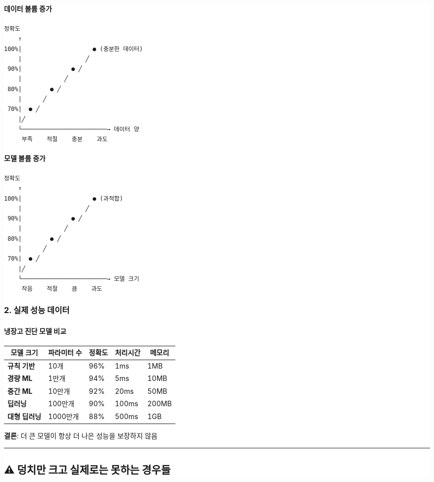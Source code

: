 #### **데이터 볼륨 증가**
```
정확도
    ↑
100%|                    ● (충분한 데이터)
    |                  ╱
 90%|              ● ╱
    |            ╱
 80%|        ● ╱
    |      ╱
 70%|  ● ╱
    |╱
    └────────────────────────→ 데이터 양
     부족    적절    충분    과도
```

#### **모델 볼륨 증가**
```
정확도
    ↑
100%|                    ● (과적합)
    |                  ╱
 90%|              ● ╱
    |            ╱
 80%|        ● ╱
    |      ╱
 70%|  ● ╱
    |╱
    └────────────────────────→ 모델 크기
     작음    적절    큼    과도
```

### **2. 실제 성능 데이터**

#### **냉장고 진단 모델 비교**
| 모델 크기 | 파라미터 수 | 정확도 | 처리시간 | 메모리 |
|-----------|-------------|--------|----------|--------|
| **규칙 기반** | 10개 | 96% | 1ms | 1MB |
| **경량 ML** | 1만개 | 94% | 5ms | 10MB |
| **중간 ML** | 10만개 | 92% | 20ms | 50MB |
| **딥러닝** | 100만개 | 90% | 100ms | 200MB |
| **대형 딥러닝** | 1000만개 | 88% | 500ms | 1GB |

**결론**: 더 큰 모델이 항상 더 나은 성능을 보장하지 않음

---

## ⚠️ **덩치만 크고 실제로는 못하는 경우들**
